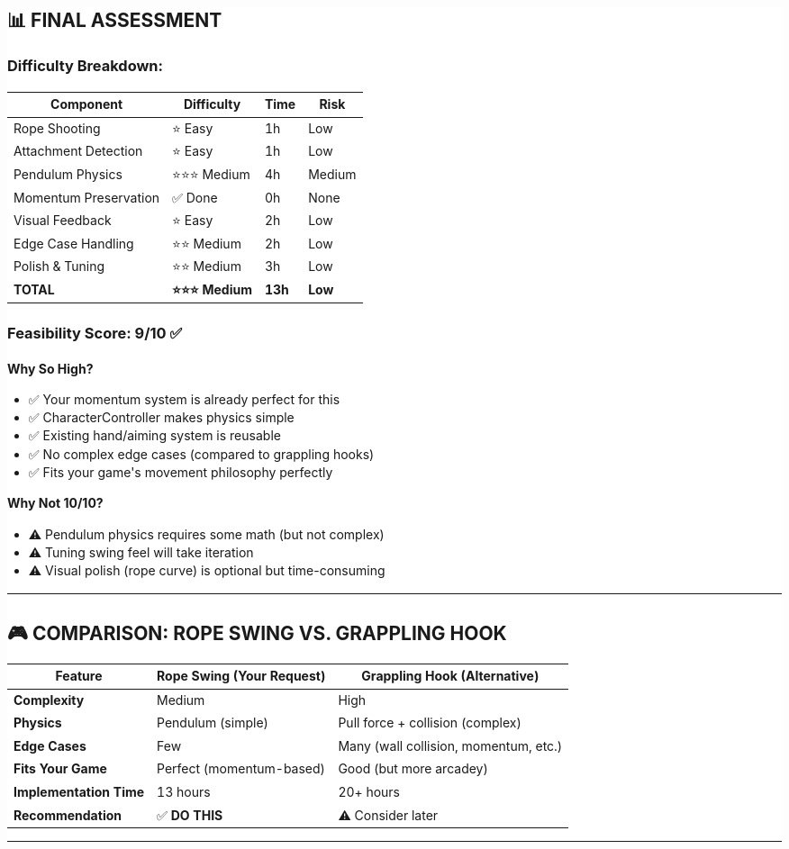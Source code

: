 ## 📊 FINAL ASSESSMENT

### **Difficulty Breakdown:**
| Component | Difficulty | Time | Risk |
|-----------|-----------|------|------|
| Rope Shooting | ⭐ Easy | 1h | Low |
| Attachment Detection | ⭐ Easy | 1h | Low |
| Pendulum Physics | ⭐⭐⭐ Medium | 4h | Medium |
| Momentum Preservation | ✅ Done | 0h | None |
| Visual Feedback | ⭐ Easy | 2h | Low |
| Edge Case Handling | ⭐⭐ Medium | 2h | Low |
| Polish & Tuning | ⭐⭐ Medium | 3h | Low |
| **TOTAL** | **⭐⭐⭐ Medium** | **13h** | **Low** |

### **Feasibility Score: 9/10** ✅

**Why So High?**
- ✅ Your momentum system is already perfect for this
- ✅ CharacterController makes physics simple
- ✅ Existing hand/aiming system is reusable
- ✅ No complex edge cases (compared to grappling hooks)
- ✅ Fits your game's movement philosophy perfectly

**Why Not 10/10?**
- ⚠️ Pendulum physics requires some math (but not complex)
- ⚠️ Tuning swing feel will take iteration
- ⚠️ Visual polish (rope curve) is optional but time-consuming

---

## 🎮 COMPARISON: ROPE SWING VS. GRAPPLING HOOK

| Feature | Rope Swing (Your Request) | Grappling Hook (Alternative) |
|---------|--------------------------|------------------------------|
| **Complexity** | Medium | High |
| **Physics** | Pendulum (simple) | Pull force + collision (complex) |
| **Edge Cases** | Few | Many (wall collision, momentum, etc.) |
| **Fits Your Game** | Perfect (momentum-based) | Good (but more arcadey) |
| **Implementation Time** | 13 hours | 20+ hours |
| **Recommendation** | ✅ **DO THIS** | ⚠️ Consider later |

---